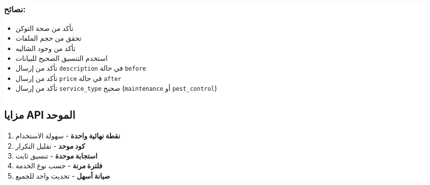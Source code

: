 ### نصائح:
- تأكد من صحة التوكن
- تحقق من حجم الملفات
- تأكد من وجود الشاليه
- استخدم التنسيق الصحيح للبيانات
- تأكد من إرسال `description` في حالة `before`
- تأكد من إرسال `price` في حالة `after`
- تأكد من إرسال `service_type` صحيح (`maintenance` أو `pest_control`)

## مزايا API الموحد

1. **نقطة نهائية واحدة** - سهولة الاستخدام
2. **كود موحد** - تقليل التكرار
3. **استجابة موحدة** - تنسيق ثابت
4. **فلترة مرنة** - حسب نوع الخدمة
5. **صيانة أسهل** - تحديث واحد للجميع
